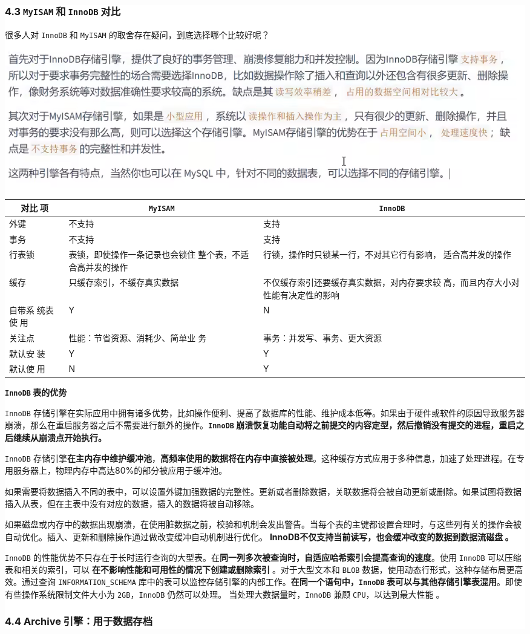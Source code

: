 ### 4.3 `MyISAM` 和 `InnoDB` 对比  

很多人对 `InnoDB` 和 `MyISAM` 的取舍存在疑问，到底选择哪个比较好呢？  

![image-20231108105204401](02.存储引擎.assets/image-20231108105204401-16994119259293.png)

| 对比 项          | `MyISAM`                                                  | `InnoDB`                                                     |
| ---------------- | --------------------------------------------------------- | ------------------------------------------------------------ |
| 外键             | 不支持                                                    | 支持                                                         |
| 事务             | 不支持                                                    | 支持                                                         |
| 行表锁           | 表锁，即使操作一条记录也会锁住 整个表，不适合高并发的操作 | 行锁，操作时只锁某一行，不对其它行有影响， 适合高并发的操作  |
| 缓存             | 只缓存索引，不缓存真实数据                                | 不仅缓存索引还要缓存真实数据，对内存要求较 高，而且内存大小对性能有决定性的影响 |
| 自带系 统表使 用 | Y                                                         | N                                                            |
| 关注点           | 性能：节省资源、消耗少、简单业 务                         | 事务：并发写、事务、更大资源                                 |
| 默认安 装        | Y                                                         | Y                                                            |
| 默认使 用        | N                                                         | Y                                                            |

**`InnoDB` 表的优势**  

`InnoDB` 存储引擎在实际应用中拥有诸多优势，比如操作便利、提高了数据库的性能、维护成本低等。如果由于硬件或软件的原因导致服务器崩溃，那么在重启服务器之后不需要进行额外的操作。**`InnoDB` 崩溃恢复功能自动将之前提交的内容定型，然后撤销没有提交的进程，重启之后继续从崩溃点开始执行。**  

`InnoDB` 存储引擎**在主内存中维护缓冲池**，**高频率使用的数据将在内存中直接被处理**。这种缓存方式应用于多种信息，加速了处理进程。在专用服务器上，物理内存中高达80%的部分被应用于缓冲池。  

如果需要将数据插入不同的表中，可以设置外键加强数据的完整性。更新或者删除数据，关联数据将会被自动更新或删除。如果试图将数据插入从表，但在主表中没有对应的数据，插入的数据将被自动移除。

如果磁盘或内存中的数据出现崩溃，在使用脏数据之前，校验和机制会发出警告。当每个表的主键都设置合理时，与这些列有关的操作会被自动优化。插入、更新和删除操作通过做改变缓冲自动机制进行优化。 **InnoDB不仅支持当前读写，也会缓冲改变的数据到数据流磁盘 。**  

`InnoDB` 的性能优势不只存在于长时运行查询的大型表。在**同一列多次被查询时，自适应哈希索引会提高查询的速度**。使用 `InnoDB` 可以压缩表和相关的索引，可以 **在不影响性能和可用性的情况下创建或删除索引** 。对于大型文本和 `BLOB` 数据，使用动态行形式，这种存储布局更高效。通过查询 `INFORMATION_SCHEMA` 库中的表可以监控存储引擎的内部工作。**在同一个语句中，`InnoDB` 表可以与其他存储引擎表混用**。即使有些操作系统限制文件大小为 `2GB`，`InnoDB` 仍然可以处理。 当处理大数据量时，`InnoDB` 兼顾 `CPU`，以达到最大性能 。  

### 4.4 Archive 引擎：用于数据存档  
